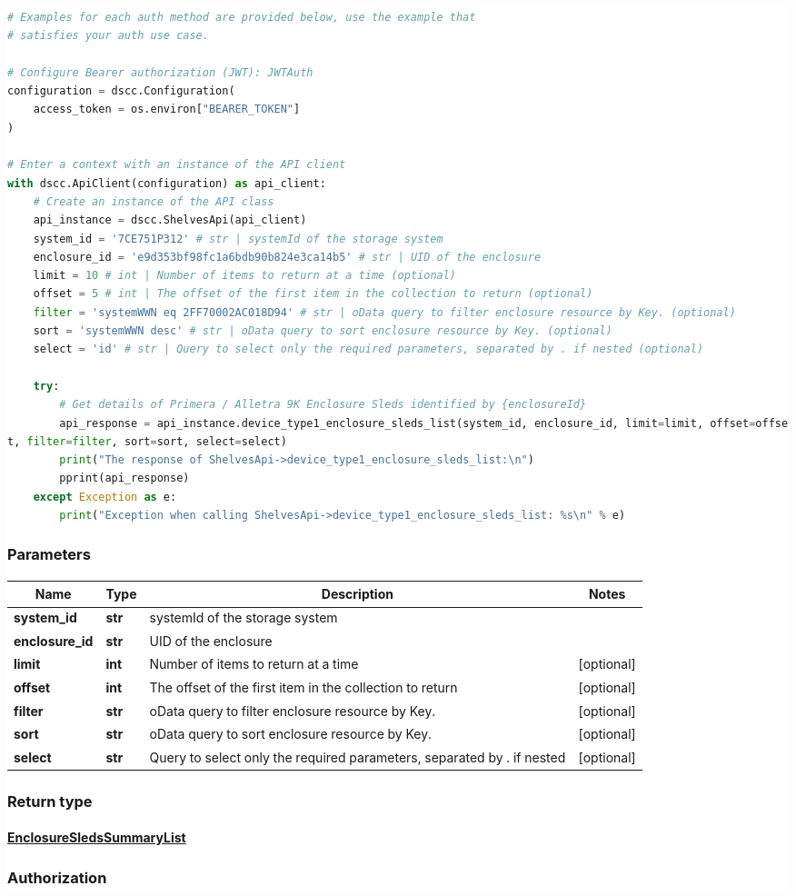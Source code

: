 ```python
# Examples for each auth method are provided below, use the example that
# satisfies your auth use case.

# Configure Bearer authorization (JWT): JWTAuth
configuration = dscc.Configuration(
    access_token = os.environ["BEARER_TOKEN"]
)

# Enter a context with an instance of the API client
with dscc.ApiClient(configuration) as api_client:
    # Create an instance of the API class
    api_instance = dscc.ShelvesApi(api_client)
    system_id = '7CE751P312' # str | systemId of the storage system
    enclosure_id = 'e9d353bf98fc1a6bdb90b824e3ca14b5' # str | UID of the enclosure
    limit = 10 # int | Number of items to return at a time (optional)
    offset = 5 # int | The offset of the first item in the collection to return (optional)
    filter = 'systemWWN eq 2FF70002AC018D94' # str | oData query to filter enclosure resource by Key. (optional)
    sort = 'systemWWN desc' # str | oData query to sort enclosure resource by Key. (optional)
    select = 'id' # str | Query to select only the required parameters, separated by . if nested (optional)

    try:
        # Get details of Primera / Alletra 9K Enclosure Sleds identified by {enclosureId}
        api_response = api_instance.device_type1_enclosure_sleds_list(system_id, enclosure_id, limit=limit, offset=offset, filter=filter, sort=sort, select=select)
        print("The response of ShelvesApi->device_type1_enclosure_sleds_list:\n")
        pprint(api_response)
    except Exception as e:
        print("Exception when calling ShelvesApi->device_type1_enclosure_sleds_list: %s\n" % e)
```



### Parameters


Name | Type | Description  | Notes
------------- | ------------- | ------------- | -------------
 **system_id** | **str**| systemId of the storage system | 
 **enclosure_id** | **str**| UID of the enclosure | 
 **limit** | **int**| Number of items to return at a time | [optional] 
 **offset** | **int**| The offset of the first item in the collection to return | [optional] 
 **filter** | **str**| oData query to filter enclosure resource by Key. | [optional] 
 **sort** | **str**| oData query to sort enclosure resource by Key. | [optional] 
 **select** | **str**| Query to select only the required parameters, separated by . if nested | [optional] 

### Return type

[**EnclosureSledsSummaryList**](EnclosureSledsSummaryList.md)

### Authorization
